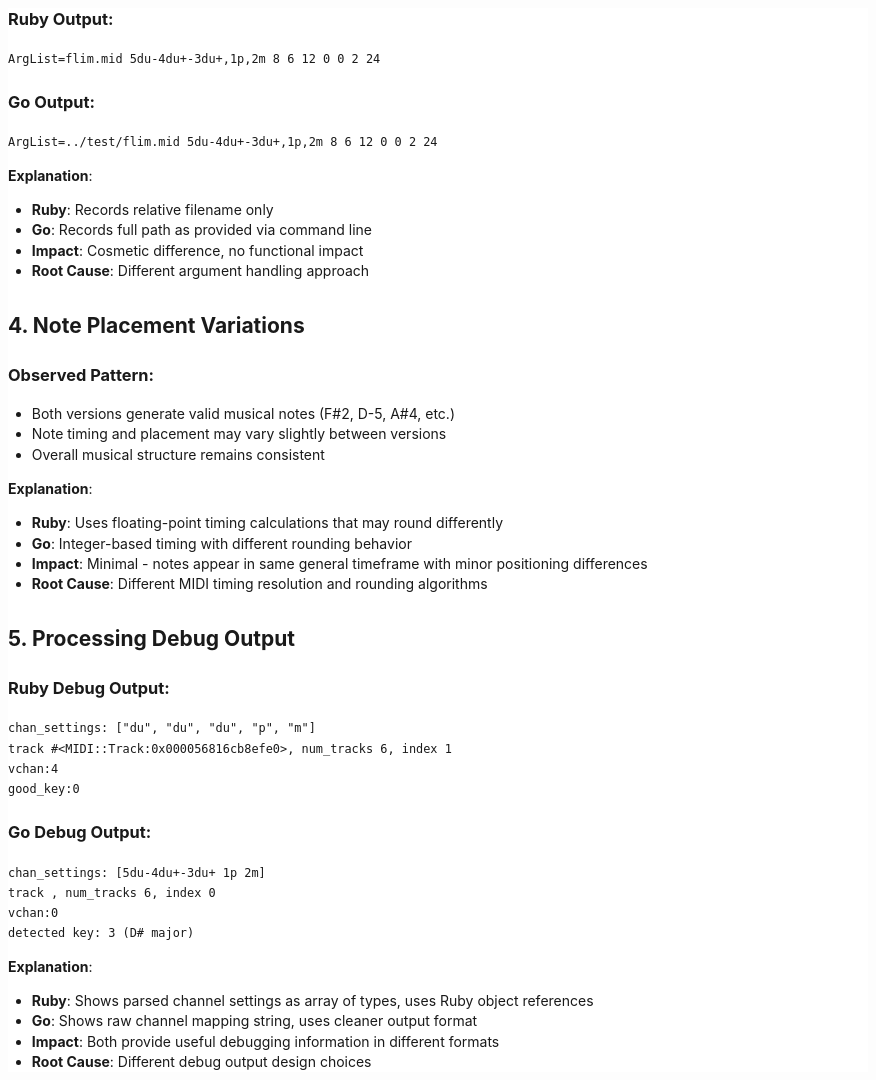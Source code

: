### Ruby Output:
```
ArgList=flim.mid 5du-4du+-3du+,1p,2m 8 6 12 0 0 2 24
```

### Go Output:
```
ArgList=../test/flim.mid 5du-4du+-3du+,1p,2m 8 6 12 0 0 2 24
```

**Explanation**:
- **Ruby**: Records relative filename only
- **Go**: Records full path as provided via command line
- **Impact**: Cosmetic difference, no functional impact
- **Root Cause**: Different argument handling approach

## 4. Note Placement Variations

### Observed Pattern:
- Both versions generate valid musical notes (F#2, D-5, A#4, etc.)
- Note timing and placement may vary slightly between versions
- Overall musical structure remains consistent

**Explanation**:
- **Ruby**: Uses floating-point timing calculations that may round differently
- **Go**: Integer-based timing with different rounding behavior
- **Impact**: Minimal - notes appear in same general timeframe with minor positioning differences
- **Root Cause**: Different MIDI timing resolution and rounding algorithms

## 5. Processing Debug Output

### Ruby Debug Output:
```
chan_settings: ["du", "du", "du", "p", "m"]
track #<MIDI::Track:0x000056816cb8efe0>, num_tracks 6, index 1
vchan:4
good_key:0
```

### Go Debug Output:
```
chan_settings: [5du-4du+-3du+ 1p 2m]
track , num_tracks 6, index 0
vchan:0
detected key: 3 (D# major)
```

**Explanation**:
- **Ruby**: Shows parsed channel settings as array of types, uses Ruby object references
- **Go**: Shows raw channel mapping string, uses cleaner output format
- **Impact**: Both provide useful debugging information in different formats
- **Root Cause**: Different debug output design choices
